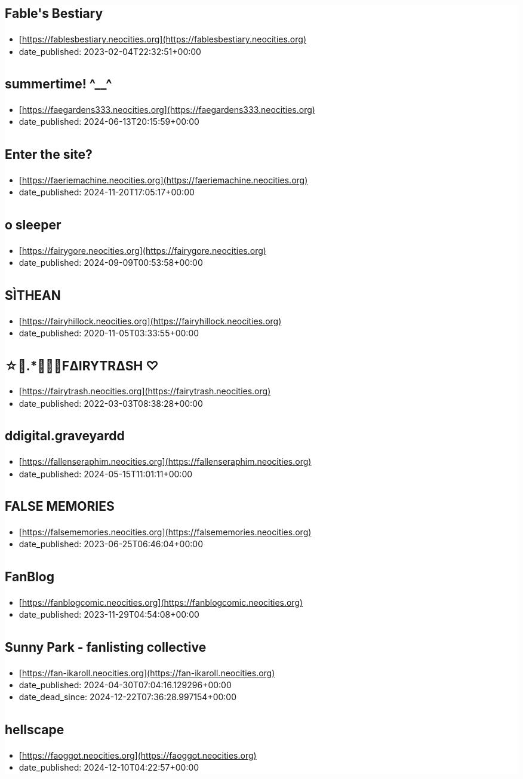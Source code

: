  ## Fable's Bestiary
 - [https://fablesbestiary.neocities.org](https://fablesbestiary.neocities.org)
 - date_published: 2023-02-04T22:32:51+00:00

 ## summertime! ^__^
 - [https://faegardens333.neocities.org](https://faegardens333.neocities.org)
 - date_published: 2024-06-13T20:15:59+00:00

 ## Enter the site?
 - [https://faeriemachine.neocities.org](https://faeriemachine.neocities.org)
 - date_published: 2024-11-20T17:05:17+00:00

 ## o sleeper
 - [https://fairygore.neocities.org](https://fairygore.neocities.org)
 - date_published: 2024-09-09T00:53:58+00:00

 ## SÌTHEAN
 - [https://fairyhillock.neocities.org](https://fairyhillock.neocities.org)
 - date_published: 2020-11-05T03:33:55+00:00

 ## ☆ﾟ.*･｡ﾟFΔIRYTRΔSH ♡
 - [https://fairytrash.neocities.org](https://fairytrash.neocities.org)
 - date_published: 2022-03-03T08:38:28+00:00

 ## ddigital.graveyardd
 - [https://fallenseraphim.neocities.org](https://fallenseraphim.neocities.org)
 - date_published: 2024-05-15T11:01:11+00:00

 ## FALSE MEMORIES
 - [https://falsememories.neocities.org](https://falsememories.neocities.org)
 - date_published: 2023-06-25T06:46:04+00:00

 ## FanBlog
 - [https://fanblogcomic.neocities.org](https://fanblogcomic.neocities.org)
 - date_published: 2023-11-29T04:54:08+00:00

 ## Sunny Park - fanlisting collective
 - [https://fan-ikaroll.neocities.org](https://fan-ikaroll.neocities.org)
 - date_published: 2024-04-30T07:04:16.129296+00:00
 - date_dead_since: 2024-12-22T07:36:28.997154+00:00

 ## hellscape
 - [https://faoggot.neocities.org](https://faoggot.neocities.org)
 - date_published: 2024-12-10T04:22:57+00:00

